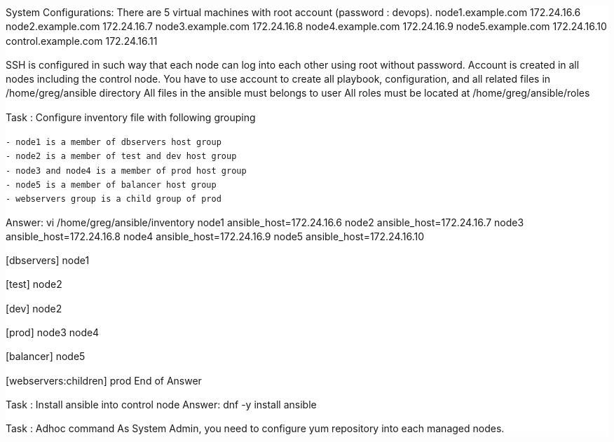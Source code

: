 System Configurations:
There are 5 virtual machines with root account (password : devops). 
node1.example.com	172.24.16.6
node2.example.com	172.24.16.7
node3.example.com	172.24.16.8
node4.example.com	172.24.16.9
node5.example.com	172.24.16.10
control.example.com	172.24.16.11

SSH is configured in such way that each node can log into each other using root without password. 
Account is created in all nodes including the control node. You have to use  account to create all playbook, configuration, and all related files in /home/greg/ansible directory
All files in the ansible must belongs to  user
All roles must be located at /home/greg/ansible/roles

Task : Configure inventory file with following grouping

	- node1 is a member of dbservers host group
	- node2 is a member of test and dev host group
	- node3 and node4 is a member of prod host group
	- node5 is a member of balancer host group
	- webservers group is a child group of prod

Answer:	
vi /home/greg/ansible/inventory
node1	ansible_host=172.24.16.6
node2	ansible_host=172.24.16.7
node3 	ansible_host=172.24.16.8
node4 	ansible_host=172.24.16.9
node5 	ansible_host=172.24.16.10

[dbservers]
node1

[test]
node2

[dev]
node2

[prod]
node3
node4

[balancer]
node5

[webservers:children]
prod
End of Answer	

Task : Install ansible into control node
Answer:	
	dnf -y install ansible

Task : Adhoc command
As System Admin, you need to configure yum repository into each managed nodes. 
